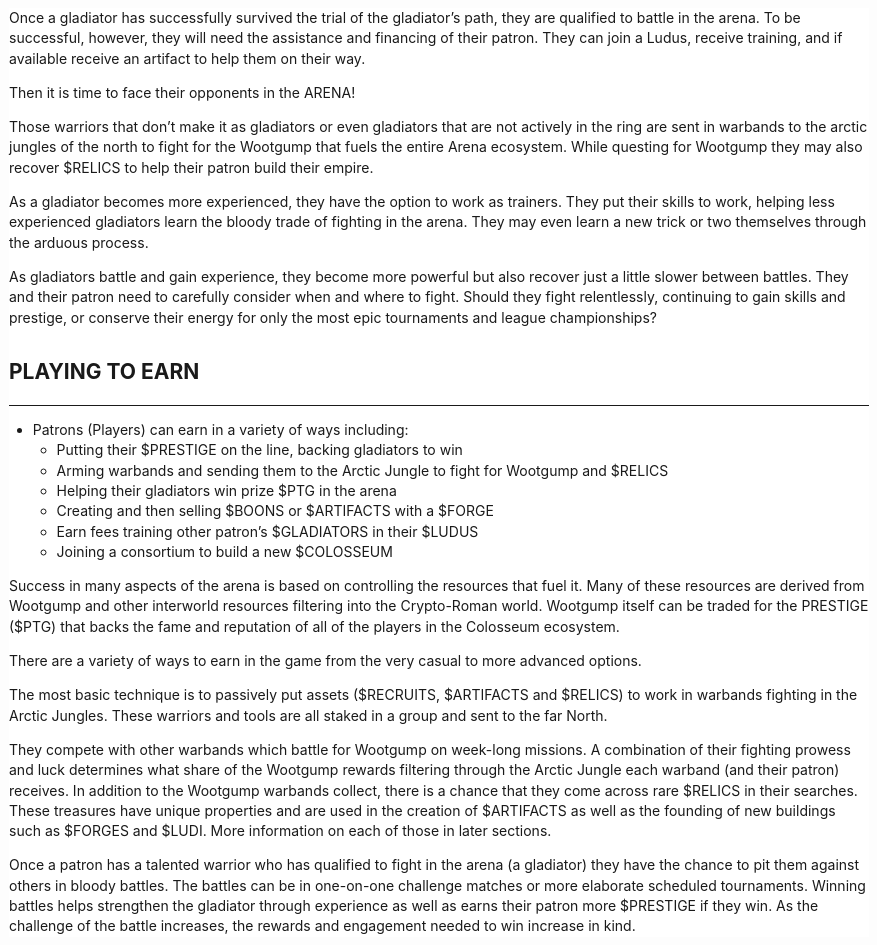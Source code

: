 Once a gladiator has successfully survived the trial of the gladiator’s path, they are qualified to battle in the arena. To be successful, however, they will need the assistance and financing of their patron. They can join a Ludus, receive training, and if available receive an artifact to help them on their way. 

Then it is time to face their opponents in the ARENA!

Those warriors that don’t make it as gladiators or even gladiators that are not actively in the ring are sent in warbands to the arctic jungles of the north to fight for the Wootgump that fuels the entire Arena ecosystem. While questing for Wootgump they may also recover $RELICS to help their patron build their empire.

As a gladiator becomes more experienced, they have the option to work as trainers. They put their skills to work, helping less experienced gladiators learn the bloody trade of fighting in the arena. They may even learn a new trick or two themselves through the arduous process.

As gladiators battle and gain experience, they become more powerful but also recover just a little slower between battles. They and their patron need to carefully consider when and where to fight. Should they fight relentlessly, continuing to gain skills and prestige, or conserve their energy for only the most epic tournaments and league championships?

## PLAYING TO EARN


---



* Patrons (Players) can earn in a variety of ways including:
    * Putting their $PRESTIGE on the line, backing gladiators to win
    * Arming warbands and sending them to the Arctic Jungle to fight for Wootgump and $RELICS
    * Helping their gladiators win prize $PTG in the arena
    * Creating and then selling $BOONS or $ARTIFACTS with a $FORGE
    * Earn fees training other patron’s $GLADIATORS in their $LUDUS
    * Joining a consortium to build a new $COLOSSEUM

Success in many aspects of the arena is based on controlling the resources that fuel it. Many of these resources are derived from Wootgump and other interworld resources filtering into the Crypto-Roman world. Wootgump itself can be traded for the PRESTIGE ($PTG) that backs the fame and reputation of all of the players in the Colosseum ecosystem.

There are a variety of ways to earn in the game from the very casual to more advanced options. 

The most basic technique is to passively put assets ($RECRUITS, $ARTIFACTS and $RELICS) to work in warbands fighting in the Arctic Jungles. These warriors and tools are all staked in a group and sent to the far North. 

They compete with other warbands which battle for Wootgump on week-long missions. A combination of their fighting prowess and luck determines what share of the Wootgump rewards filtering through the Arctic Jungle each warband (and their patron) receives. In addition to the Wootgump warbands collect, there is a chance that they come across rare $RELICS in their searches. These treasures have unique properties and are used in the creation of $ARTIFACTS as well as the founding of new buildings such as $FORGES and $LUDI. More information on each of those in later sections.

Once a patron has a talented warrior who has qualified to fight in the arena (a gladiator) they have the chance to pit them against others in bloody battles. The battles can be in one-on-one challenge matches or more elaborate scheduled tournaments. Winning battles helps strengthen the gladiator through experience as well as earns their patron more $PRESTIGE if they win. As the challenge of the battle increases, the rewards and engagement needed to win increase in kind.

